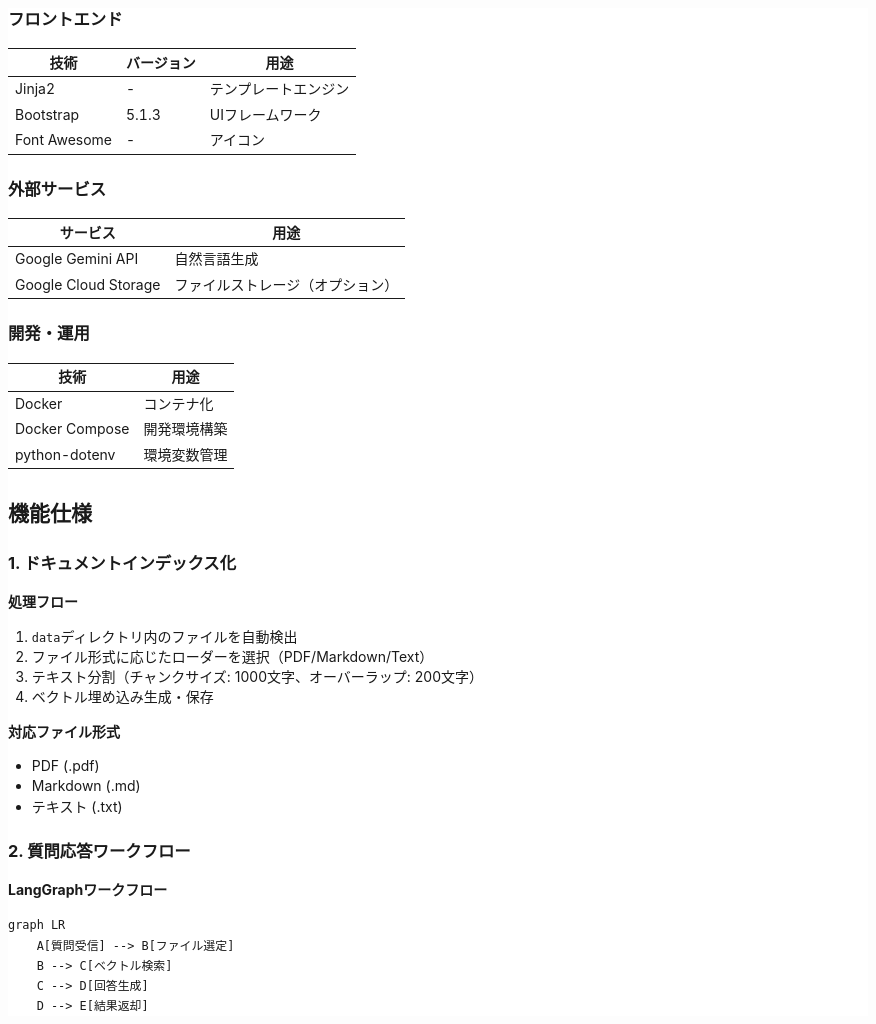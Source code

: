 ### フロントエンド

| 技術 | バージョン | 用途 |
|------|------------|------|
| Jinja2 | - | テンプレートエンジン |
| Bootstrap | 5.1.3 | UIフレームワーク |
| Font Awesome | - | アイコン |

### 外部サービス

| サービス | 用途 |
|----------|------|
| Google Gemini API | 自然言語生成 |
| Google Cloud Storage | ファイルストレージ（オプション） |

### 開発・運用

| 技術 | 用途 |
|------|------|
| Docker | コンテナ化 |
| Docker Compose | 開発環境構築 |
| python-dotenv | 環境変数管理 |

## 機能仕様

### 1. ドキュメントインデックス化

**処理フロー**
1. `data`ディレクトリ内のファイルを自動検出
2. ファイル形式に応じたローダーを選択（PDF/Markdown/Text）
3. テキスト分割（チャンクサイズ: 1000文字、オーバーラップ: 200文字）
4. ベクトル埋め込み生成・保存

**対応ファイル形式**
- PDF (.pdf)
- Markdown (.md)
- テキスト (.txt)

### 2. 質問応答ワークフロー

**LangGraphワークフロー**
```mermaid
graph LR
    A[質問受信] --> B[ファイル選定]
    B --> C[ベクトル検索]
    C --> D[回答生成]
    D --> E[結果返却]
```

